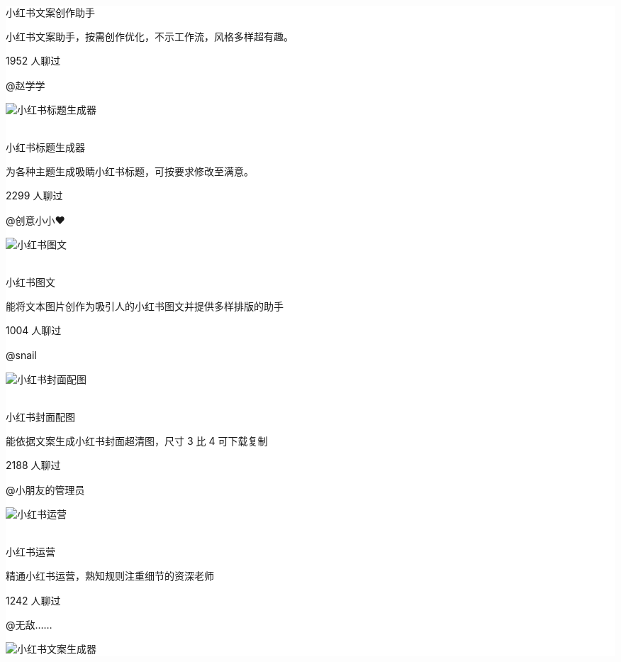 ###### 

小红书文案创作助手

小红书文案助手，按需创作优化，不示工作流，风格多样超有趣。

1952 人聊过

@赵学学

![小红书标题生成器](https://p3-flow-imagex-sign.byteimg.com/ocean-cloud-tos/FileBizType.BIZ_BOT_BG_IMAGE/2232429687614027_1731204669588369955.jpeg~tplv-a9rns2rl98-icon-tiny-v2.jpeg?rk3s=a16ed425&x-expires=1745082093&x-signature=eNO8Q%2BGic1y1sw6Rav8mcuvlAfc%3D)

###### 

小红书标题生成器

为各种主题生成吸睛小红书标题，可按要求修改至满意。

2299 人聊过

@创意小小❤

![小红书图文](https://p3-flow-imagex-sign.byteimg.com/ocean-cloud-tos/FileBizType.BIZ_BOT_ICON/1717863929090288_1709972390633292778.png~tplv-a9rns2rl98-icon-tiny-v2.png?rk3s=a16ed425&x-expires=1745082093&x-signature=UKuuYLTbsPQyh8LAMFPaE%2FV4xFw%3D)

###### 

小红书图文

能将文本图片创作为吸引人的小红书图文并提供多样排版的助手

1004 人聊过

@snail

![小红书封面配图](https://p3-flow-imagex-sign.byteimg.com/ocean-cloud-tos/FileBizType.BIZ_BOT_ICON/3384710911234314_1714442318828652224.png~tplv-a9rns2rl98-icon-tiny-v2.png?rk3s=a16ed425&x-expires=1745082093&x-signature=iJo2U%2FhkavprjZyrip1JVK%2BJRX8%3D)

###### 

小红书封面配图

能依据文案生成小红书封面超清图，尺寸 3 比 4 可下载复制

2188 人聊过

@小朋友的管理员

![小红书运营](https://p3-flow-imagex-sign.byteimg.com/ocean-cloud-tos/FileBizType.BIZ_BOT_ICON/1647516617825875_1717703112997248879.jpeg~tplv-a9rns2rl98-icon-tiny-v2.jpeg?rk3s=a16ed425&x-expires=1745082093&x-signature=TL0db6wZnhZIj61bTJtFhcCEv3k%3D)

###### 

小红书运营

精通小红书运营，熟知规则注重细节的资深老师

1242 人聊过

@无敌……

![小红书文案生成器](https://p3-flow-imagex-sign.byteimg.com/ocean-cloud-tos/FileBizType.BIZ_BOT_BG_IMAGE/156554618476436_1731238631115008844.jpeg~tplv-a9rns2rl98-icon-tiny-v2.jpeg?rk3s=a16ed425&x-expires=1745082093&x-signature=WDPkoC6MnoElvr0lOqMReOy3b%2Fg%3D)

###### 
